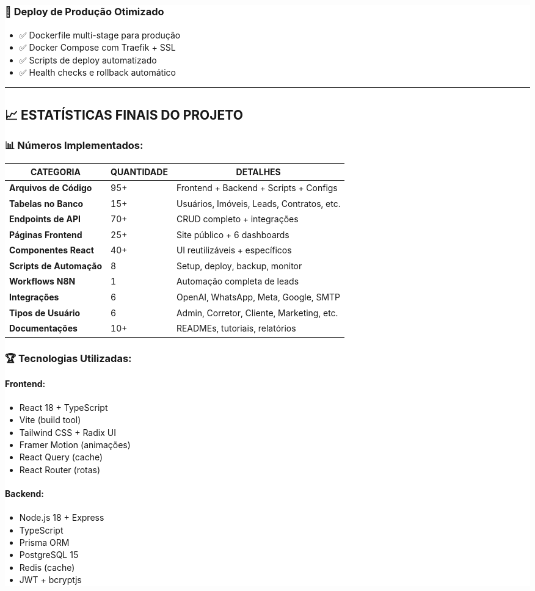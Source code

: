 ### 🚀 **Deploy de Produção Otimizado**

- ✅ Dockerfile multi-stage para produção
- ✅ Docker Compose com Traefik + SSL
- ✅ Scripts de deploy automatizado
- ✅ Health checks e rollback automático

---

## 📈 **ESTATÍSTICAS FINAIS DO PROJETO**

### 📊 **Números Implementados:**

| CATEGORIA                | QUANTIDADE | DETALHES                                  |
| ------------------------ | ---------- | ----------------------------------------- |
| **Arquivos de Código**   | 95+        | Frontend + Backend + Scripts + Configs    |
| **Tabelas no Banco**     | 15+        | Usuários, Imóveis, Leads, Contratos, etc. |
| **Endpoints de API**     | 70+        | CRUD completo + integrações               |
| **Páginas Frontend**     | 25+        | Site público + 6 dashboards               |
| **Componentes React**    | 40+        | UI reutilizáveis + específicos            |
| **Scripts de Automação** | 8          | Setup, deploy, backup, monitor            |
| **Workflows N8N**        | 1          | Automação completa de leads               |
| **Integrações**          | 6          | OpenAI, WhatsApp, Meta, Google, SMTP      |
| **Tipos de Usuário**     | 6          | Admin, Corretor, Cliente, Marketing, etc. |
| **Documentações**        | 10+        | READMEs, tutoriais, relatórios            |

### 🏆 **Tecnologias Utilizadas:**

#### **Frontend:**

- React 18 + TypeScript
- Vite (build tool)
- Tailwind CSS + Radix UI
- Framer Motion (animações)
- React Query (cache)
- React Router (rotas)

#### **Backend:**

- Node.js 18 + Express
- TypeScript
- Prisma ORM
- PostgreSQL 15
- Redis (cache)
- JWT + bcryptjs
